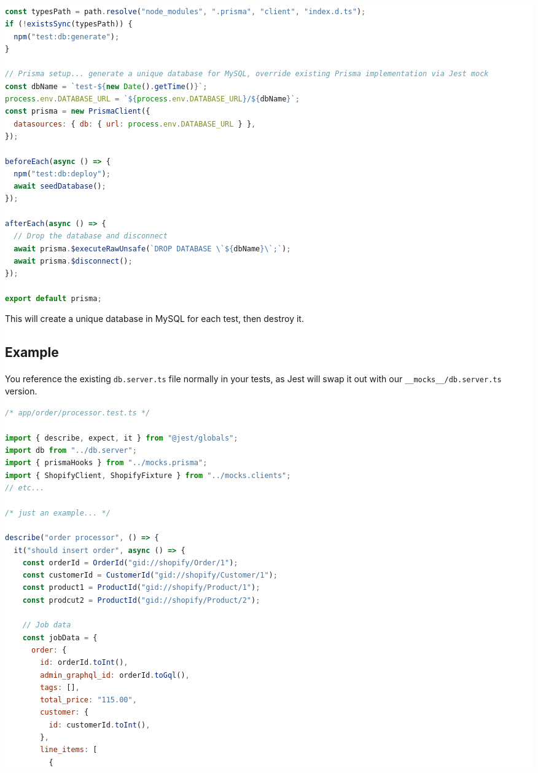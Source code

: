 ```javascript
const typesPath = path.resolve("node_modules", ".prisma", "client", "index.d.ts");
if (!existsSync(typesPath)) {
  npm("test:db:generate");
}

// Prisma setup... generate a unique database for MySQL, override existing Prisma implementation via Jest mock
const dbName = `test-${new Date().getTime()}`;
process.env.DATABASE_URL = `${process.env.DATABASE_URL}/${dbName}`;
const prisma = new PrismaClient({
  datasources: { db: { url: process.env.DATABASE_URL } },
});

beforeEach(async () => {
  npm("test:db:deploy");
  await seedDatabase();
});

afterEach(async () => {
  // Drop the database and disconnect
  await prisma.$executeRawUnsafe(`DROP DATABASE \`${dbName}\`;`);
  await prisma.$disconnect();
});

export default prisma;
```

This will create a unique database in MySQL for each test, then destroy it.

## Example

You reference the existing `db.server.ts` file normally in your tests, as Jest will swap it out with our `__mocks__/db.server.ts` version.

```javascript
/* app/order/processor.test.ts */

import { describe, expect, it } from "@jest/globals";
import db from "../db.server";
import { prismaHooks } from "../mocks.prisma";
import { ShopifyClient, ShopifyFixture } from "../mocks.clients";
// etc...

/* just an example... */

describe("order processor", () => {
  it("should insert order", async () => {
    const orderId = OrderId("gid://shopify/Order/1");
    const customerId = CustomerId("gid://shopify/Customer/1");
    const product1 = ProductId("gid://shopify/Product/1");
    const prodcut2 = ProductId("gid://shopify/Product/2");

    // Job data
    const jobData = {
      order: {
        id: orderId.toInt(),
        admin_graphql_id: orderId.toGql(),
        tags: [],
        total_price: "115.00",
        customer: {
          id: customerId.toInt(),
        },
        line_items: [
          {
```